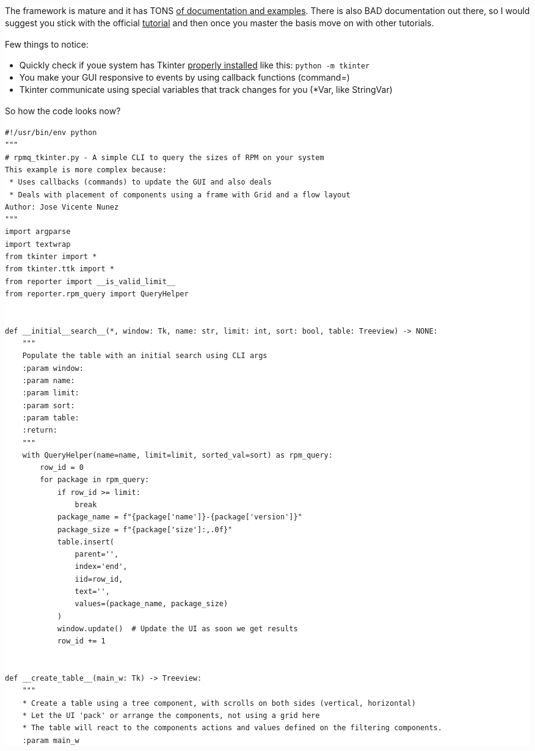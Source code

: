 The framework is mature and it has TONS [of documentation and examples](https://docs.python.org/3/library/tkinter.html). There is also BAD documentation out there, so I would suggest you stick with the official [tutorial](https://tkdocs.com/tutorial/) and then once you master the basis move on with other tutorials.

Few things to notice:
* Quickly check if youe system has Tkinter [properly installed](https://tkdocs.com/tutorial/install.html#installlinux) like this: ```python -m tkinter```
* You make your GUI responsive to events by using callback functions (command=)
* Tkinter communicate using special variables that track changes for you (*Var, like StringVar)

So how the code looks now?

```python=
#!/usr/bin/env python
"""
# rpmq_tkinter.py - A simple CLI to query the sizes of RPM on your system
This example is more complex because:
 * Uses callbacks (commands) to update the GUI and also deals
 * Deals with placement of components using a frame with Grid and a flow layout
Author: Jose Vicente Nunez
"""
import argparse
import textwrap
from tkinter import *
from tkinter.ttk import *
from reporter import __is_valid_limit__
from reporter.rpm_query import QueryHelper


def __initial__search__(*, window: Tk, name: str, limit: int, sort: bool, table: Treeview) -> NONE:
    """
    Populate the table with an initial search using CLI args
    :param window:
    :param name:
    :param limit:
    :param sort:
    :param table:
    :return:
    """
    with QueryHelper(name=name, limit=limit, sorted_val=sort) as rpm_query:
        row_id = 0
        for package in rpm_query:
            if row_id >= limit:
                break
            package_name = f"{package['name']}-{package['version']}"
            package_size = f"{package['size']:,.0f}"
            table.insert(
                parent='',
                index='end',
                iid=row_id,
                text='',
                values=(package_name, package_size)
            )
            window.update()  # Update the UI as soon we get results
            row_id += 1


def __create_table__(main_w: Tk) -> Treeview:
    """
    * Create a table using a tree component, with scrolls on both sides (vertical, horizontal)
    * Let the UI 'pack' or arrange the components, not using a grid here
    * The table will react to the components actions and values defined on the filtering components.
    :param main_w
```